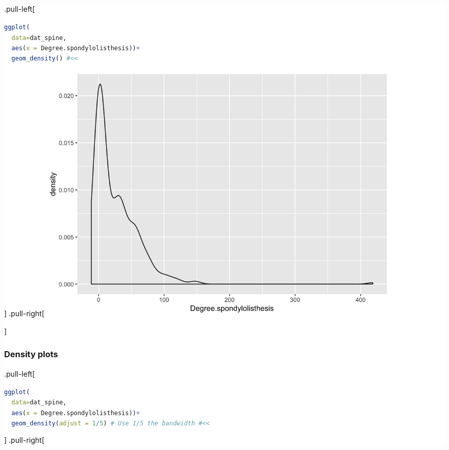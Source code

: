 .pull-left[

```r
ggplot(
  data=dat_spine,
  aes(x = Degree.spondylolisthesis))+
  geom_density() #<<
```
]
.pull-right[
<img src="02-ggplot_files/figure-html/unnamed-chunk-24-1.png" width="672" />

]


### Density plots

.pull-left[

```r
ggplot(
  data=dat_spine,
  aes(x = Degree.spondylolisthesis))+
  geom_density(adjust = 1/5) # Use 1/5 the bandwidth #<<
```
]
.pull-right[